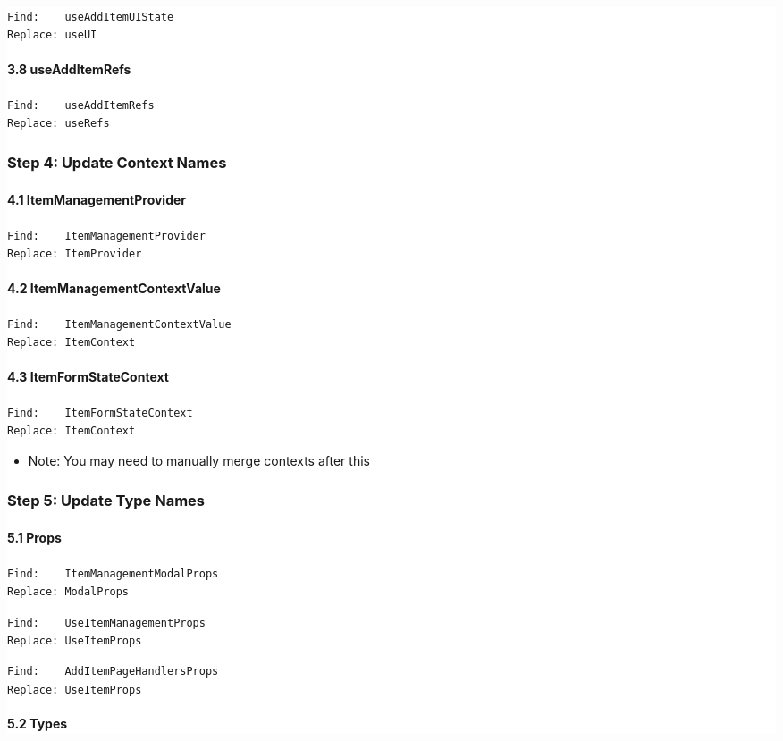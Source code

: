 ```
Find:    useAddItemUIState
Replace: useUI
```

#### 3.8 useAddItemRefs

```
Find:    useAddItemRefs
Replace: useRefs
```

### Step 4: Update Context Names

#### 4.1 ItemManagementProvider

```
Find:    ItemManagementProvider
Replace: ItemProvider
```

#### 4.2 ItemManagementContextValue

```
Find:    ItemManagementContextValue
Replace: ItemContext
```

#### 4.3 ItemFormStateContext

```
Find:    ItemFormStateContext
Replace: ItemContext
```

- Note: You may need to manually merge contexts after this

### Step 5: Update Type Names

#### 5.1 Props

```
Find:    ItemManagementModalProps
Replace: ModalProps
```

```
Find:    UseItemManagementProps
Replace: UseItemProps
```

```
Find:    AddItemPageHandlersProps
Replace: UseItemProps
```

#### 5.2 Types
